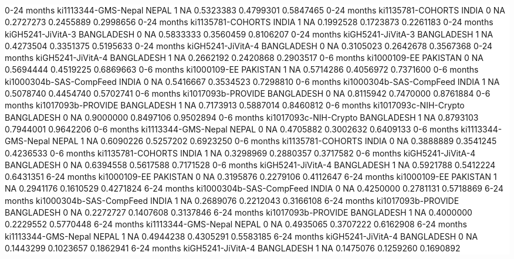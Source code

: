 0-24 months   ki1113344-GMS-Nepal       NEPAL        1                    NA                0.5323383   0.4799301   0.5847465
0-24 months   ki1135781-COHORTS         INDIA        0                    NA                0.2727273   0.2455889   0.2998656
0-24 months   ki1135781-COHORTS         INDIA        1                    NA                0.1992528   0.1723873   0.2261183
0-24 months   kiGH5241-JiVitA-3         BANGLADESH   0                    NA                0.5833333   0.3560459   0.8106207
0-24 months   kiGH5241-JiVitA-3         BANGLADESH   1                    NA                0.4273504   0.3351375   0.5195633
0-24 months   kiGH5241-JiVitA-4         BANGLADESH   0                    NA                0.3105023   0.2642678   0.3567368
0-24 months   kiGH5241-JiVitA-4         BANGLADESH   1                    NA                0.2662192   0.2420868   0.2903517
0-6 months    ki1000109-EE              PAKISTAN     0                    NA                0.5694444   0.4519225   0.6869663
0-6 months    ki1000109-EE              PAKISTAN     1                    NA                0.5714286   0.4056972   0.7371600
0-6 months    ki1000304b-SAS-CompFeed   INDIA        0                    NA                0.5416667   0.3534523   0.7298810
0-6 months    ki1000304b-SAS-CompFeed   INDIA        1                    NA                0.5078740   0.4454740   0.5702741
0-6 months    ki1017093b-PROVIDE        BANGLADESH   0                    NA                0.8115942   0.7470000   0.8761884
0-6 months    ki1017093b-PROVIDE        BANGLADESH   1                    NA                0.7173913   0.5887014   0.8460812
0-6 months    ki1017093c-NIH-Crypto     BANGLADESH   0                    NA                0.9000000   0.8497106   0.9502894
0-6 months    ki1017093c-NIH-Crypto     BANGLADESH   1                    NA                0.8793103   0.7944001   0.9642206
0-6 months    ki1113344-GMS-Nepal       NEPAL        0                    NA                0.4705882   0.3002632   0.6409133
0-6 months    ki1113344-GMS-Nepal       NEPAL        1                    NA                0.6090226   0.5257202   0.6923250
0-6 months    ki1135781-COHORTS         INDIA        0                    NA                0.3888889   0.3541245   0.4236533
0-6 months    ki1135781-COHORTS         INDIA        1                    NA                0.3298969   0.2880357   0.3717582
0-6 months    kiGH5241-JiVitA-4         BANGLADESH   0                    NA                0.6394558   0.5617588   0.7171528
0-6 months    kiGH5241-JiVitA-4         BANGLADESH   1                    NA                0.5921788   0.5412224   0.6431351
6-24 months   ki1000109-EE              PAKISTAN     0                    NA                0.3195876   0.2279106   0.4112647
6-24 months   ki1000109-EE              PAKISTAN     1                    NA                0.2941176   0.1610529   0.4271824
6-24 months   ki1000304b-SAS-CompFeed   INDIA        0                    NA                0.4250000   0.2781131   0.5718869
6-24 months   ki1000304b-SAS-CompFeed   INDIA        1                    NA                0.2689076   0.2212043   0.3166108
6-24 months   ki1017093b-PROVIDE        BANGLADESH   0                    NA                0.2272727   0.1407608   0.3137846
6-24 months   ki1017093b-PROVIDE        BANGLADESH   1                    NA                0.4000000   0.2229552   0.5770448
6-24 months   ki1113344-GMS-Nepal       NEPAL        0                    NA                0.4935065   0.3707222   0.6162908
6-24 months   ki1113344-GMS-Nepal       NEPAL        1                    NA                0.4944238   0.4305291   0.5583185
6-24 months   kiGH5241-JiVitA-4         BANGLADESH   0                    NA                0.1443299   0.1023657   0.1862941
6-24 months   kiGH5241-JiVitA-4         BANGLADESH   1                    NA                0.1475076   0.1259260   0.1690892
